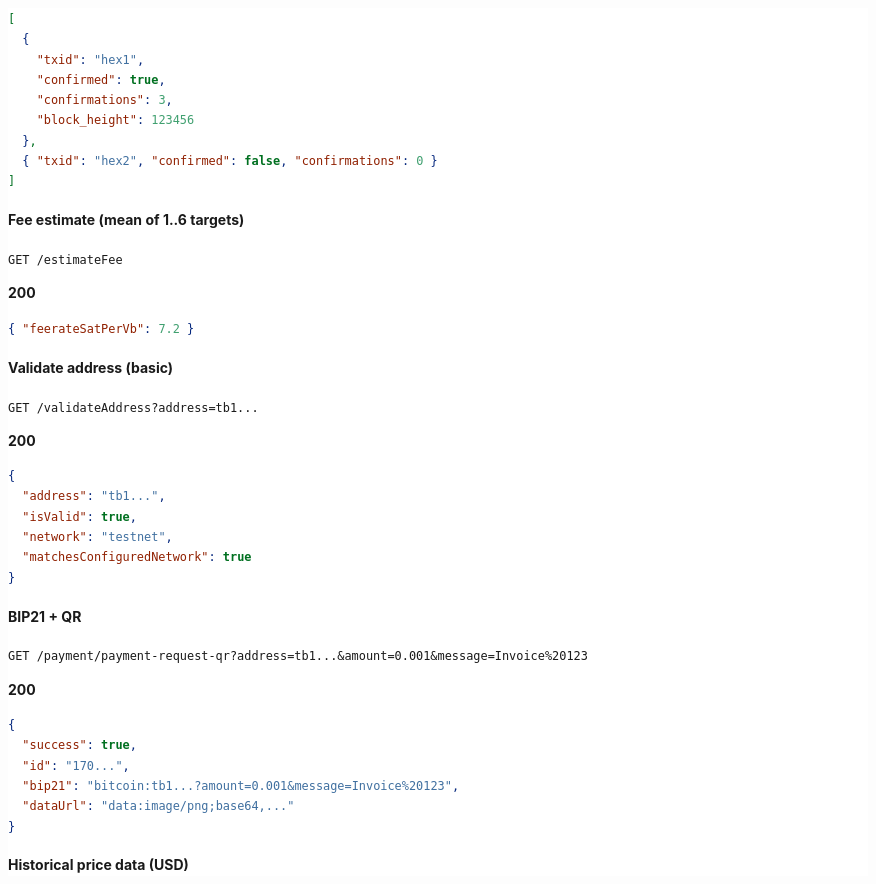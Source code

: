 ```json
[
  {
    "txid": "hex1",
    "confirmed": true,
    "confirmations": 3,
    "block_height": 123456
  },
  { "txid": "hex2", "confirmed": false, "confirmations": 0 }
]
```

#### Fee estimate (mean of 1..6 targets)

```
GET /estimateFee
```

**200**

```json
{ "feerateSatPerVb": 7.2 }
```

#### Validate address (basic)

```
GET /validateAddress?address=tb1...
```

**200**

```json
{
  "address": "tb1...",
  "isValid": true,
  "network": "testnet",
  "matchesConfiguredNetwork": true
}
```

#### BIP21 + QR

```
GET /payment/payment-request-qr?address=tb1...&amount=0.001&message=Invoice%20123
```

**200**

```json
{
  "success": true,
  "id": "170...",
  "bip21": "bitcoin:tb1...?amount=0.001&message=Invoice%20123",
  "dataUrl": "data:image/png;base64,..."
}
```

#### Historical price data (USD)
